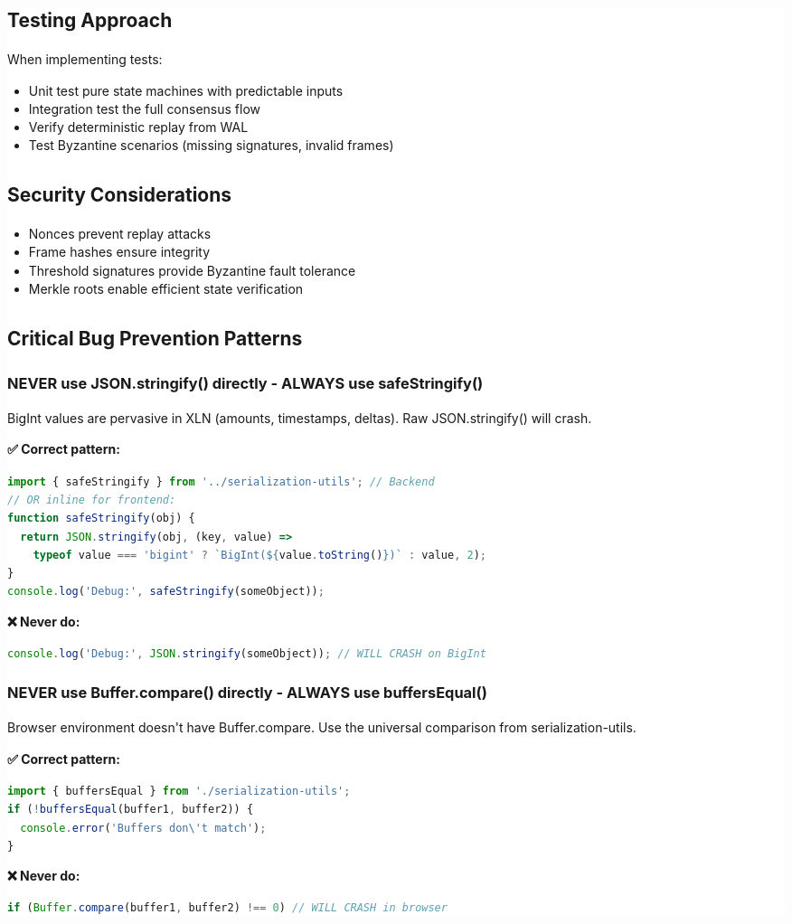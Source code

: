 ## Testing Approach

When implementing tests:

- Unit test pure state machines with predictable inputs
- Integration test the full consensus flow
- Verify deterministic replay from WAL
- Test Byzantine scenarios (missing signatures, invalid frames)

## Security Considerations


- Nonces prevent replay attacks
- Frame hashes ensure integrity
- Threshold signatures provide Byzantine fault tolerance
- Merkle roots enable efficient state verification

## Critical Bug Prevention Patterns

### NEVER use JSON.stringify() directly - ALWAYS use safeStringify()
BigInt values are pervasive in XLN (amounts, timestamps, deltas). Raw JSON.stringify() will crash.

**✅ Correct pattern:**
```typescript
import { safeStringify } from '../serialization-utils'; // Backend
// OR inline for frontend:
function safeStringify(obj) {
  return JSON.stringify(obj, (key, value) =>
    typeof value === 'bigint' ? `BigInt(${value.toString()})` : value, 2);
}
console.log('Debug:', safeStringify(someObject));
```

**❌ Never do:**
```typescript
console.log('Debug:', JSON.stringify(someObject)); // WILL CRASH on BigInt
```

### NEVER use Buffer.compare() directly - ALWAYS use buffersEqual()
Browser environment doesn't have Buffer.compare. Use the universal comparison from serialization-utils.

**✅ Correct pattern:**
```typescript
import { buffersEqual } from './serialization-utils';
if (!buffersEqual(buffer1, buffer2)) {
  console.error('Buffers don\'t match');
}
```

**❌ Never do:**
```typescript
if (Buffer.compare(buffer1, buffer2) !== 0) // WILL CRASH in browser
```
